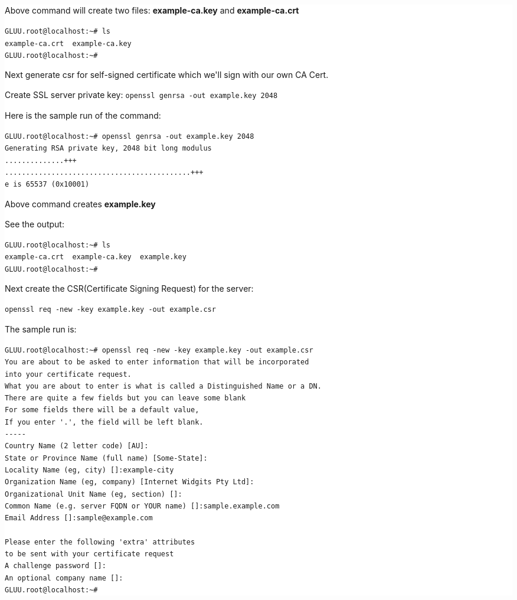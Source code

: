 Above command will create two files: **example-ca.key** and **example-ca.crt**

```
GLUU.root@localhost:~# ls
example-ca.crt  example-ca.key
GLUU.root@localhost:~#    
```

Next generate csr for self-signed certificate which we'll sign with our own CA Cert.

Create SSL server private key:
`openssl genrsa -out example.key 2048 `

Here is the sample run of the command:

```
GLUU.root@localhost:~# openssl genrsa -out example.key 2048
Generating RSA private key, 2048 bit long modulus
..............+++
............................................+++
e is 65537 (0x10001)
```

Above command creates **example.key**

See the output:

```
GLUU.root@localhost:~# ls
example-ca.crt  example-ca.key  example.key
GLUU.root@localhost:~# 
```


Next create the CSR(Certificate Signing Request) for the server:

`openssl req -new -key example.key -out example.csr `

The sample run is:
```
GLUU.root@localhost:~# openssl req -new -key example.key -out example.csr 
You are about to be asked to enter information that will be incorporated
into your certificate request.
What you are about to enter is what is called a Distinguished Name or a DN.
There are quite a few fields but you can leave some blank
For some fields there will be a default value,
If you enter '.', the field will be left blank.
-----
Country Name (2 letter code) [AU]:
State or Province Name (full name) [Some-State]:
Locality Name (eg, city) []:example-city
Organization Name (eg, company) [Internet Widgits Pty Ltd]:
Organizational Unit Name (eg, section) []:
Common Name (e.g. server FQDN or YOUR name) []:sample.example.com  
Email Address []:sample@example.com

Please enter the following 'extra' attributes
to be sent with your certificate request
A challenge password []:
An optional company name []:
GLUU.root@localhost:~# 
```
